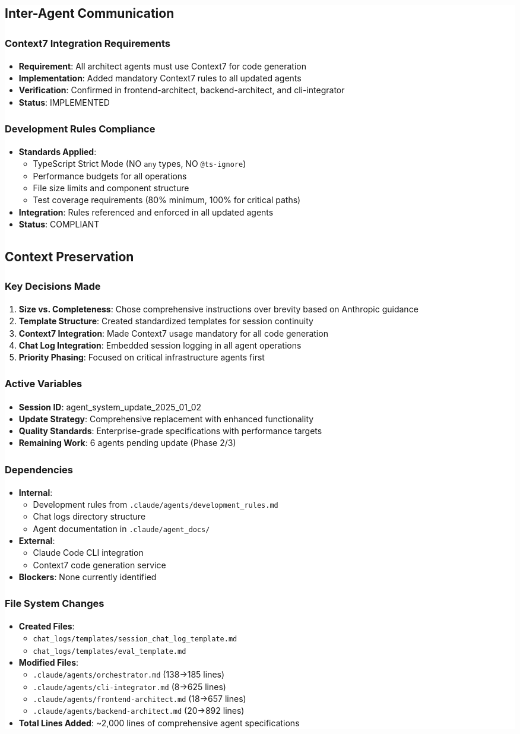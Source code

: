 ## Inter-Agent Communication

### Context7 Integration Requirements
- **Requirement**: All architect agents must use Context7 for code generation
- **Implementation**: Added mandatory Context7 rules to all updated agents
- **Verification**: Confirmed in frontend-architect, backend-architect, and cli-integrator
- **Status**: IMPLEMENTED

### Development Rules Compliance
- **Standards Applied**:
  - TypeScript Strict Mode (NO `any` types, NO `@ts-ignore`)
  - Performance budgets for all operations
  - File size limits and component structure
  - Test coverage requirements (80% minimum, 100% for critical paths)
- **Integration**: Rules referenced and enforced in all updated agents
- **Status**: COMPLIANT

## Context Preservation

### Key Decisions Made
1. **Size vs. Completeness**: Chose comprehensive instructions over brevity based on Anthropic guidance
2. **Template Structure**: Created standardized templates for session continuity
3. **Context7 Integration**: Made Context7 usage mandatory for all code generation
4. **Chat Log Integration**: Embedded session logging in all agent operations
5. **Priority Phasing**: Focused on critical infrastructure agents first

### Active Variables
- **Session ID**: agent_system_update_2025_01_02
- **Update Strategy**: Comprehensive replacement with enhanced functionality
- **Quality Standards**: Enterprise-grade specifications with performance targets
- **Remaining Work**: 6 agents pending update (Phase 2/3)

### Dependencies
- **Internal**: 
  - Development rules from `.claude/agents/development_rules.md`
  - Chat logs directory structure
  - Agent documentation in `.claude/agent_docs/`
- **External**: 
  - Claude Code CLI integration
  - Context7 code generation service
- **Blockers**: None currently identified

### File System Changes
- **Created Files**: 
  - `chat_logs/templates/session_chat_log_template.md`
  - `chat_logs/templates/eval_template.md`
- **Modified Files**: 
  - `.claude/agents/orchestrator.md` (138→185 lines)
  - `.claude/agents/cli-integrator.md` (8→625 lines)
  - `.claude/agents/frontend-architect.md` (18→657 lines)
  - `.claude/agents/backend-architect.md` (20→892 lines)
- **Total Lines Added**: ~2,000 lines of comprehensive agent specifications
